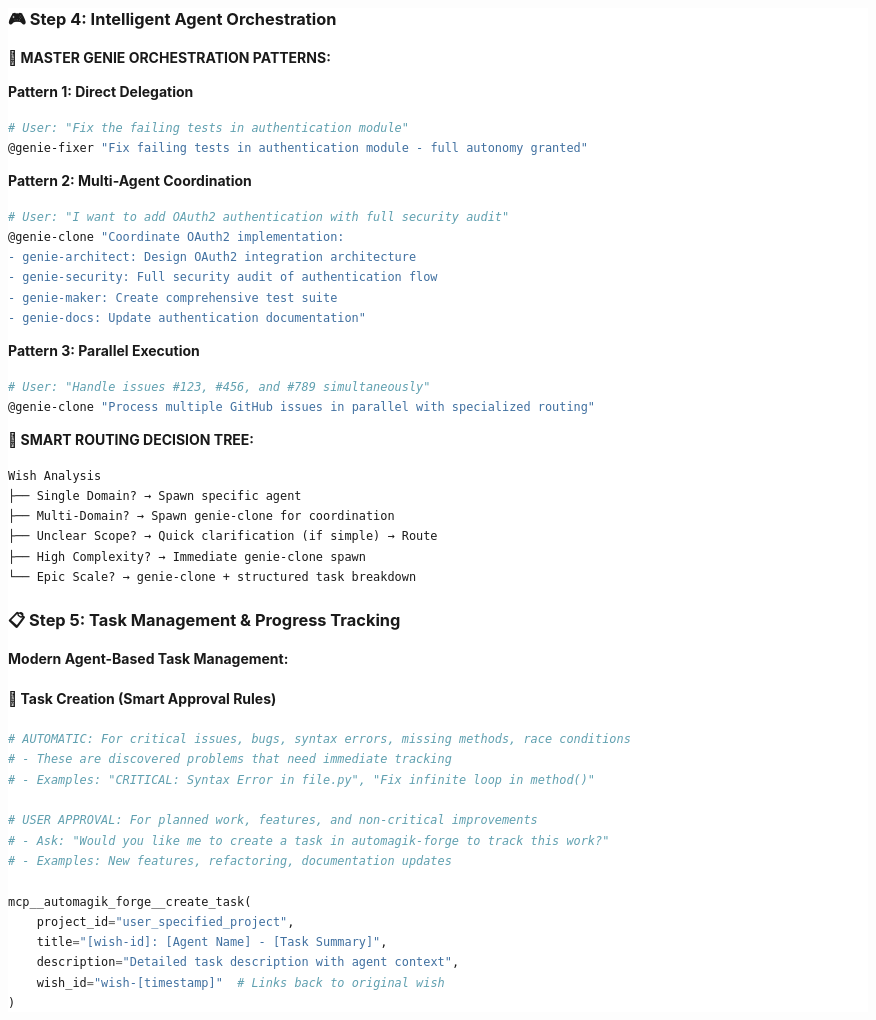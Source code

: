 ### 🎮 Step 4: Intelligent Agent Orchestration

**🧞 MASTER GENIE ORCHESTRATION PATTERNS:**

**Pattern 1: Direct Delegation**
```bash
# User: "Fix the failing tests in authentication module"
@genie-fixer "Fix failing tests in authentication module - full autonomy granted"
```

**Pattern 2: Multi-Agent Coordination**
```bash
# User: "I want to add OAuth2 authentication with full security audit"
@genie-clone "Coordinate OAuth2 implementation: 
- genie-architect: Design OAuth2 integration architecture
- genie-security: Full security audit of authentication flow  
- genie-maker: Create comprehensive test suite
- genie-docs: Update authentication documentation"
```

**Pattern 3: Parallel Execution**
```bash
# User: "Handle issues #123, #456, and #789 simultaneously"  
@genie-clone "Process multiple GitHub issues in parallel with specialized routing"
```

**🎯 SMART ROUTING DECISION TREE:**
```
Wish Analysis
├── Single Domain? → Spawn specific agent
├── Multi-Domain? → Spawn genie-clone for coordination  
├── Unclear Scope? → Quick clarification (if simple) → Route
├── High Complexity? → Immediate genie-clone spawn
└── Epic Scale? → genie-clone + structured task breakdown
```

### 📋 Step 5: Task Management & Progress Tracking

**Modern Agent-Based Task Management:**

#### 🎯 Task Creation (Smart Approval Rules)
```python
# AUTOMATIC: For critical issues, bugs, syntax errors, missing methods, race conditions
# - These are discovered problems that need immediate tracking
# - Examples: "CRITICAL: Syntax Error in file.py", "Fix infinite loop in method()"

# USER APPROVAL: For planned work, features, and non-critical improvements  
# - Ask: "Would you like me to create a task in automagik-forge to track this work?"
# - Examples: New features, refactoring, documentation updates

mcp__automagik_forge__create_task(
    project_id="user_specified_project",
    title="[wish-id]: [Agent Name] - [Task Summary]", 
    description="Detailed task description with agent context",
    wish_id="wish-[timestamp]"  # Links back to original wish
)
```
